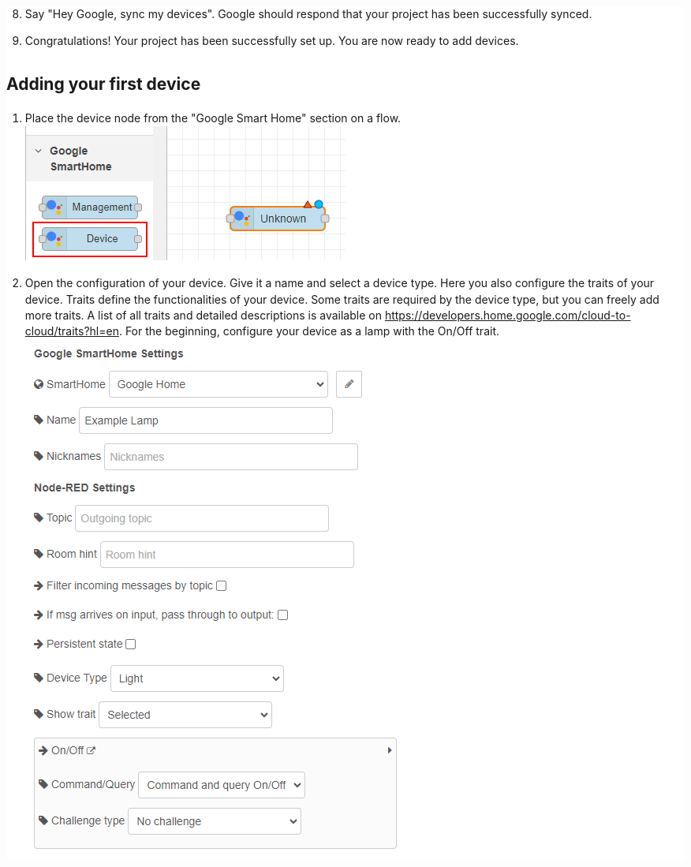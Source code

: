 
8. Say "Hey Google, sync my devices". Google should respond that your project has been successfully synced.


9. Congratulations! Your project has been successfully set up. You are now ready to add devices.


## Adding your first device

1. Place the device node from the "Google Smart Home" section on a flow.\
   <kbd>![](images/setup_instructions/basicusage_devicenode.png)</kbd>


2. Open the configuration of your device. Give it a name and select a device type. Here you also configure the traits of
   your device. Traits define the functionalities of your device. Some traits are required by the device type, but you
   can freely add more traits. A list of all traits and detailed descriptions is available on
   https://developers.home.google.com/cloud-to-cloud/traits?hl=en.
   For the beginning, configure your device as a lamp with the On/Off trait.\
   <kbd>![](images/setup_instructions/basicusage_light.png)</kbd>
